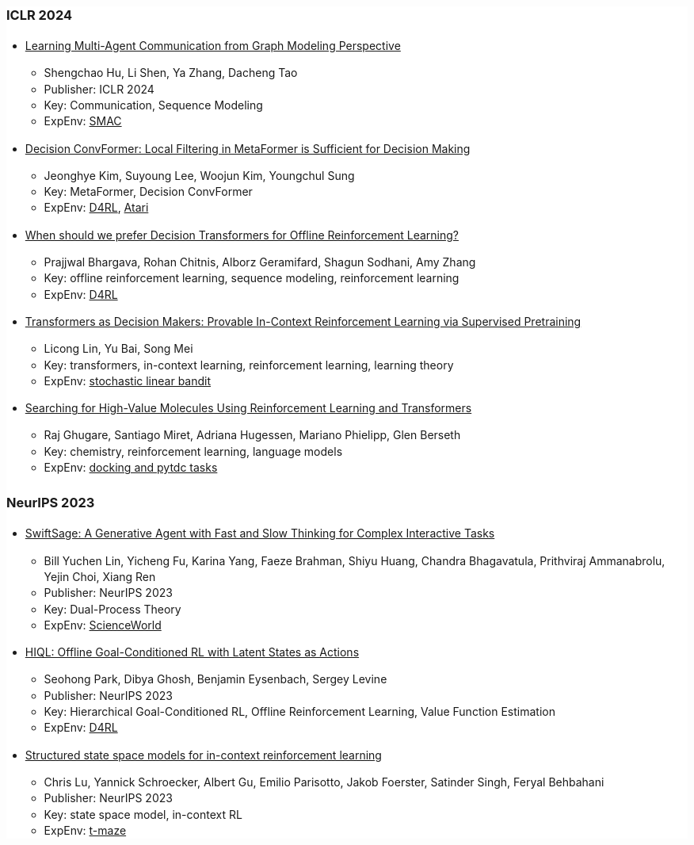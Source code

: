 ### ICLR 2024
- [Learning Multi-Agent Communication from Graph Modeling Perspective](https://arxiv.org/abs/2405.08550)
  - Shengchao Hu, Li Shen, Ya Zhang, Dacheng Tao
  - Publisher: ICLR 2024
  - Key: Communication, Sequence Modeling
  - ExpEnv: [SMAC](https://github.com/oxwhirl/smac)

- [Decision ConvFormer: Local Filtering in MetaFormer is Sufficient for Decision Making ](https://arxiv.org/abs/2310.03022)
  - Jeonghye Kim, Suyoung Lee, Woojun Kim, Youngchul Sung
  - Key: MetaFormer, Decision ConvFormer
  - ExpEnv: [D4RL](https://github.com/rail-berkeley/d4rl), [Atari](https://github.com/openai/gym)

- [When should we prefer Decision Transformers for Offline Reinforcement Learning?](https://openreview.net/pdf?id=vpV7fOFQy4)
  - Prajjwal Bhargava, Rohan Chitnis, Alborz Geramifard, Shagun Sodhani, Amy Zhang
  - Key: offline reinforcement learning, sequence modeling, reinforcement learning
  - ExpEnv: [D4RL](https://github.com/rail-berkeley/d4rl)

- [Transformers as Decision Makers: Provable In-Context Reinforcement Learning via Supervised Pretraining](https://openreview.net/pdf?id=yN4Wv17ss3)
  - Licong Lin, Yu Bai, Song Mei
  - Key: transformers, in-context learning, reinforcement learning, learning theory
  - ExpEnv: [stochastic linear bandit]()

- [Searching for High-Value Molecules Using Reinforcement Learning and Transformers](https://openreview.net/pdf?id=nqlymMx42E)
  - Raj Ghugare, Santiago Miret, Adriana Hugessen, Mariano Phielipp, Glen Berseth
  - Key: chemistry, reinforcement learning, language models
  - ExpEnv: [docking and pytdc tasks]()


### NeurIPS 2023

- [SwiftSage: A Generative Agent with Fast and Slow Thinking for Complex Interactive Tasks](https://arxiv.org/abs/2303.03982)
  - Bill Yuchen Lin, Yicheng Fu, Karina Yang, Faeze Brahman, Shiyu Huang, Chandra Bhagavatula, Prithviraj Ammanabrolu, Yejin Choi, Xiang Ren
  - Publisher: NeurIPS 2023
  - Key: Dual-Process Theory
  - ExpEnv: [ScienceWorld]()

- [HIQL: Offline Goal-Conditioned RL with Latent States as Actions](https://arxiv.org/abs/2303.03982)
  - Seohong Park, Dibya Ghosh, Benjamin Eysenbach, Sergey Levine
  - Publisher: NeurIPS 2023
  - Key: Hierarchical Goal-Conditioned RL, Offline Reinforcement Learning, Value Function Estimation
  - ExpEnv: [D4RL](https://github.com/rail-berkeley/d4rl)

- [Structured state space models for in-context reinforcement learning](https://arxiv.org/abs/2303.03982)
  - Chris Lu, Yannick Schroecker, Albert Gu, Emilio Parisotto, Jakob Foerster, Satinder Singh, Feryal Behbahani
  - Publisher: NeurIPS 2023
  - Key: state space model, in-context RL
  - ExpEnv: [t-maze]()
